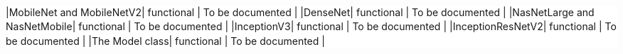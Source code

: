 |MobileNet and MobileNetV2| functional | To be documented | 
|DenseNet| functional | To be documented | 
|NasNetLarge and NasNetMobile| functional | To be documented | 
|InceptionV3| functional | To be documented | 
|InceptionResNetV2| functional | To be documented | 
|The Model class| functional | To be documented | 
